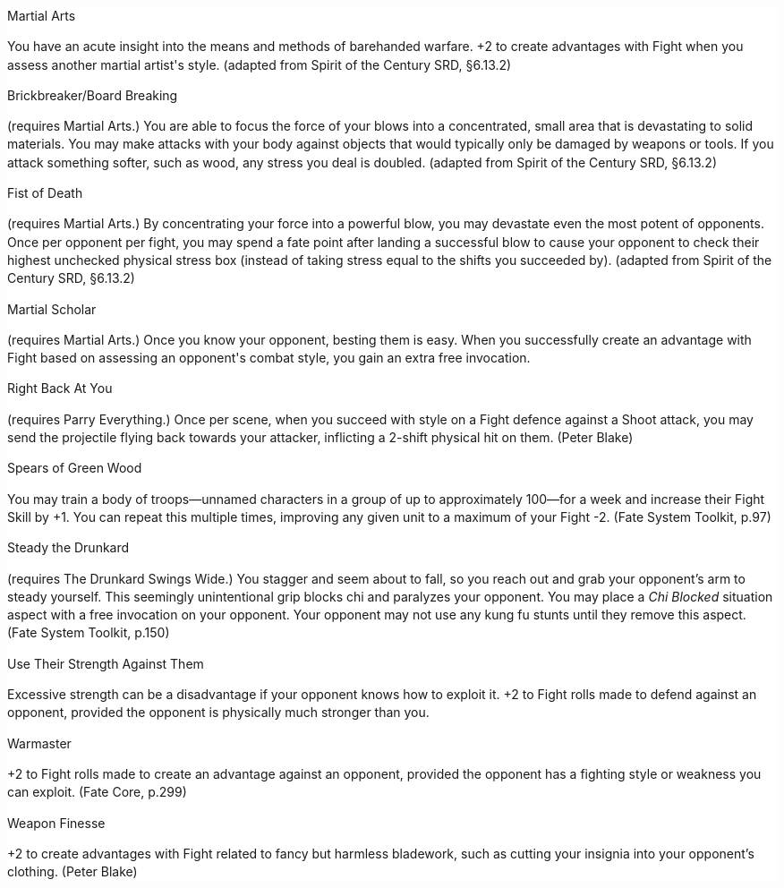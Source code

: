 <p class="with-anchor"> Martial Arts </p>

You have an acute insight into the means and methods of barehanded warfare. +2 to create advantages with Fight when you assess another martial artist's style. (adapted from Spirit of the Century SRD, §6.13.2)

<p class="with-anchor"> Brickbreaker/Board Breaking </p>

(requires Martial Arts.) You are able to focus the force of your blows into a concentrated, small area that is devastating to solid materials. You may make attacks with your body against objects that would typically only be damaged by weapons or tools. If you attack something softer, such as wood, any stress you deal is doubled. (adapted from Spirit of the Century SRD, §6.13.2)

<p class="with-anchor"> Fist of Death </p>

(requires Martial Arts.) By concentrating your force into a powerful blow, you may devastate even the most potent of opponents. Once per opponent per fight, you may spend a fate point after landing a successful blow to cause your opponent to check their highest unchecked physical stress box (instead of taking stress equal to the shifts you succeeded by). (adapted from Spirit of the Century SRD, §6.13.2)

<p class="with-anchor"> Martial Scholar </p>

(requires Martial Arts.) Once you know your opponent, besting them is easy. When you successfully create an advantage with Fight based on assessing an opponent's combat style, you gain an extra free invocation.

<p class="with-anchor"> Right Back At You </p>

(requires Parry Everything.) Once per scene, when you succeed with style on a Fight defence against a Shoot attack, you may send the projectile flying back towards your attacker, inflicting a 2-shift physical hit on them. (Peter Blake)

<p class="with-anchor"> Spears of Green Wood </p>

You may train a body of troops—unnamed characters in a group of up to approximately 100—for a week and increase their Fight Skill by +1. You can repeat this multiple times, improving any given unit to a maximum of your Fight -2. (Fate System Toolkit, p.97)

<p class="with-anchor"> Steady the Drunkard </p>

(requires The Drunkard Swings Wide.) You stagger and seem about to fall, so you reach out and grab your opponent’s arm to steady yourself. This seemingly unintentional grip blocks chi and paralyzes your opponent. You may place a _Chi Blocked_ situation aspect with a free invocation on your opponent. Your opponent may not use any kung fu stunts until they remove this aspect. (Fate System Toolkit, p.150)

<p class="with-anchor"> Use Their Strength Against Them </p>

Excessive strength can be a disadvantage if your opponent knows how to exploit it. +2 to Fight rolls made to defend against an opponent, provided the opponent is physically much stronger than you.

<p class="with-anchor"> Warmaster </p>

+2 to Fight rolls made to create an advantage against an opponent, provided the opponent has a fighting style or weakness you can exploit. (Fate Core, p.299)

<p class="with-anchor"> Weapon Finesse </p>

+2 to create advantages with Fight related to fancy but harmless bladework, such as cutting your insignia into your opponent’s clothing. (Peter Blake)
